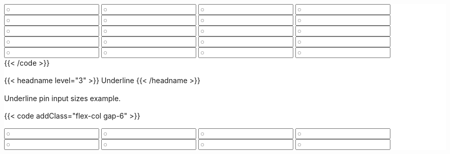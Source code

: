 <div class="flex space-x-3" data-pin-input>
  <input type="text" class="pin-input pin-input-xs" placeholder="○" data-pin-input-item />
  <input type="text" class="pin-input pin-input-xs" placeholder="○" data-pin-input-item />
  <input type="text" class="pin-input pin-input-xs" placeholder="○" data-pin-input-item />
  <input type="text" class="pin-input pin-input-xs" placeholder="○" data-pin-input-item />
</div>

<div class="flex space-x-3" data-pin-input>
  <input type="text" class="pin-input pin-input-sm" placeholder="○" data-pin-input-item />
  <input type="text" class="pin-input pin-input-sm" placeholder="○" data-pin-input-item />
  <input type="text" class="pin-input pin-input-sm" placeholder="○" data-pin-input-item />
  <input type="text" class="pin-input pin-input-sm" placeholder="○" data-pin-input-item />
</div>

<div class="flex space-x-3" data-pin-input>
  <input type="text" class="pin-input" placeholder="○" data-pin-input-item />
  <input type="text" class="pin-input" placeholder="○" data-pin-input-item />
  <input type="text" class="pin-input" placeholder="○" data-pin-input-item />
  <input type="text" class="pin-input" placeholder="○" data-pin-input-item />
</div>

<div class="flex space-x-3" data-pin-input>
  <input type="text" class="pin-input pin-input-lg" placeholder="○" data-pin-input-item />
  <input type="text" class="pin-input pin-input-lg" placeholder="○" data-pin-input-item />
  <input type="text" class="pin-input pin-input-lg" placeholder="○" data-pin-input-item />
  <input type="text" class="pin-input pin-input-lg" placeholder="○" data-pin-input-item />
</div>

<div class="flex space-x-3" data-pin-input>
  <input type="text" class="pin-input pin-input-xl" placeholder="○" data-pin-input-item />
  <input type="text" class="pin-input pin-input-xl" placeholder="○" data-pin-input-item />
  <input type="text" class="pin-input pin-input-xl" placeholder="○" data-pin-input-item />
  <input type="text" class="pin-input pin-input-xl" placeholder="○" data-pin-input-item />
</div>
{{< /code >}}



{{< headname level="3" >}} Underline {{< /headname >}}

Underline pin input sizes example.

{{< code addClass="flex-col gap-6" >}}

<div class="flex space-x-3" data-pin-input>
  <input type="text" class="pin-input pin-input-underline pin-input-xs" placeholder="○" data-pin-input-item />
  <input type="text" class="pin-input pin-input-underline pin-input-xs" placeholder="○" data-pin-input-item />
  <input type="text" class="pin-input pin-input-underline pin-input-xs" placeholder="○" data-pin-input-item />
  <input type="text" class="pin-input pin-input-underline pin-input-xs" placeholder="○" data-pin-input-item />
</div>

<div class="flex space-x-3" data-pin-input>
  <input type="text" class="pin-input pin-input-underline pin-input-sm" placeholder="○" data-pin-input-item />
  <input type="text" class="pin-input pin-input-underline pin-input-sm" placeholder="○" data-pin-input-item />
  <input type="text" class="pin-input pin-input-underline pin-input-sm" placeholder="○" data-pin-input-item />
  <input type="text" class="pin-input pin-input-underline pin-input-sm" placeholder="○" data-pin-input-item />
</div>
